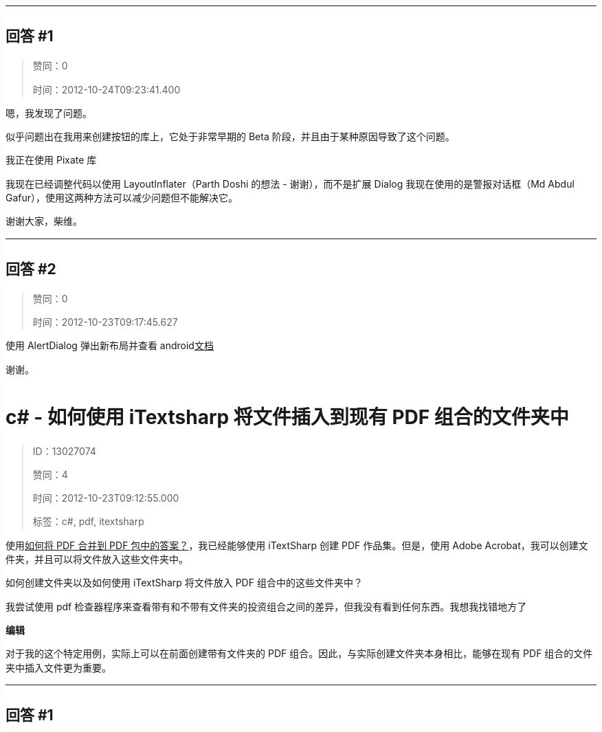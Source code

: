 * * *

## 回答 #1

> 赞同：0
> 
> 时间：2012-10-24T09:23:41.400

嗯，我发现了问题。

似乎问题出在我用来创建按钮的库上，它处于非常早期的 Beta 阶段，并且由于某种原因导致了这个问题。

我正在使用 Pixate 库

我现在已经调整代码以使用 LayoutInflater（Parth Doshi 的想法 - 谢谢），而不是扩展 Dialog 我现在使用的是警报对话框（Md Abdul Gafur），使用这两种方法可以减少问题但不能解决它。

谢谢大家，柴维。

* * *

## 回答 #2

> 赞同：0
> 
> 时间：2012-10-23T09:17:45.627

使用 AlertDialog 弹出新布局并查看 android[文档](http://developer.android.com/reference/android/app/AlertDialog.html)

谢谢。

# c# - 如何使用 iTextsharp 将文件插入到现有 PDF 组合的文件夹中

> ID：13027074
> 
> 赞同：4
> 
> 时间：2012-10-23T09:12:55.000
> 
> 标签：c#, pdf, itextsharp

使用[如何将 PDF 合并到 PDF 包中的答案？](https://stackoverflow.com/questions/9833572/how-to-merge-pdf-using-itextsharp-into-a-pdf-portfolio)，我已经能够使用 iTextSharp 创建 PDF 作品集。但是，使用 Adob​​e Acrobat，我可以创建文件夹，并且可以将文件放入这些文件夹中。

如何创建文件夹以及如何使用 iTextSharp 将文件放入 PDF 组合中的这些文件夹中？

我尝试使用 pdf 检查器程序来查看带有和不带有文件夹的投资组合之间的差异，但我没有看到任何东西。我想我找错地方了

**编辑**

对于我的这个特定用例，实际上可以在前面创建带有文件夹的 PDF 组合。因此，与实际创建文件夹本身相比，能够在现有 PDF 组合的文件夹中插入文件更为重要。

* * *

## 回答 #1
